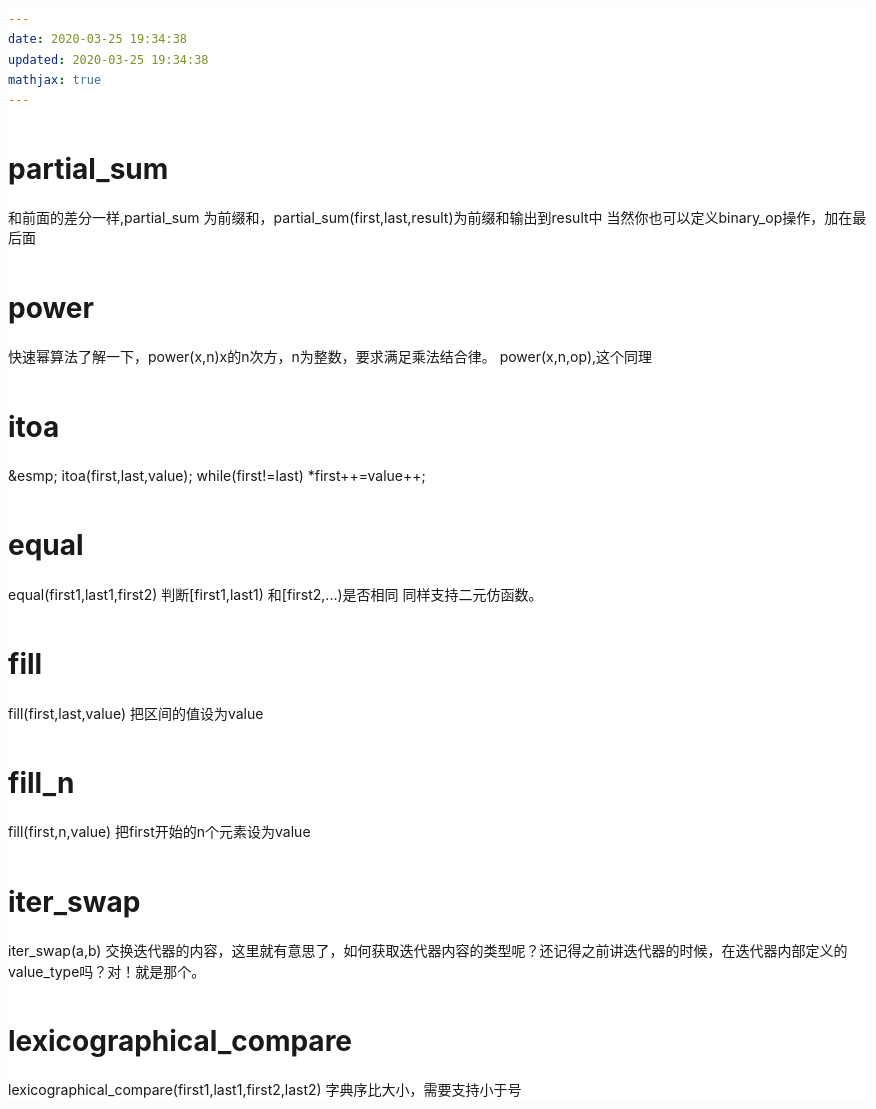 ```yaml
---
date: 2020-03-25 19:34:38
updated: 2020-03-25 19:34:38
mathjax: true
---
```


# partial_sum
 和前面的差分一样,partial_sum 为前缀和，partial_sum(first,last,result)为前缀和输出到result中
 当然你也可以定义binary_op操作，加在最后面

# power
 快速幂算法了解一下，power(x,n)x的n次方，n为整数，要求满足乘法结合律。
 power(x,n,op),这个同理

# itoa
&esmp; itoa(first,last,value);
while(first!=last) *first++=value++;



# equal
 equal(first1,last1,first2)
 判断[first1,last1) 和[first2,...)是否相同
 同样支持二元仿函数。

# fill
 fill(first,last,value)
 把区间的值设为value

# fill_n
 fill(first,n,value)
 把first开始的n个元素设为value

# iter_swap
 iter_swap(a,b) 
 交换迭代器的内容，这里就有意思了，如何获取迭代器内容的类型呢？还记得之前讲迭代器的时候，在迭代器内部定义的value_type吗？对！就是那个。


# lexicographical_compare
 lexicographical_compare(first1,last1,first2,last2)
 字典序比大小，需要支持小于号
